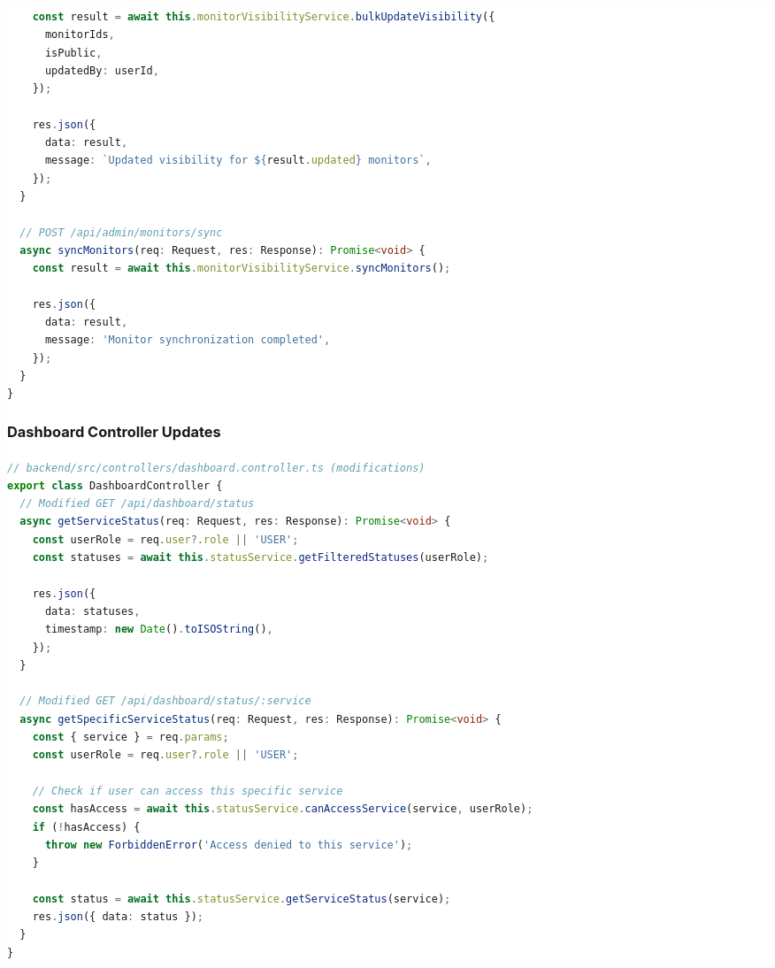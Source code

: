 ```typescript
    const result = await this.monitorVisibilityService.bulkUpdateVisibility({
      monitorIds,
      isPublic,
      updatedBy: userId,
    });

    res.json({
      data: result,
      message: `Updated visibility for ${result.updated} monitors`,
    });
  }

  // POST /api/admin/monitors/sync
  async syncMonitors(req: Request, res: Response): Promise<void> {
    const result = await this.monitorVisibilityService.syncMonitors();

    res.json({
      data: result,
      message: 'Monitor synchronization completed',
    });
  }
}
```

### Dashboard Controller Updates

```typescript
// backend/src/controllers/dashboard.controller.ts (modifications)
export class DashboardController {
  // Modified GET /api/dashboard/status
  async getServiceStatus(req: Request, res: Response): Promise<void> {
    const userRole = req.user?.role || 'USER';
    const statuses = await this.statusService.getFilteredStatuses(userRole);

    res.json({
      data: statuses,
      timestamp: new Date().toISOString(),
    });
  }

  // Modified GET /api/dashboard/status/:service
  async getSpecificServiceStatus(req: Request, res: Response): Promise<void> {
    const { service } = req.params;
    const userRole = req.user?.role || 'USER';

    // Check if user can access this specific service
    const hasAccess = await this.statusService.canAccessService(service, userRole);
    if (!hasAccess) {
      throw new ForbiddenError('Access denied to this service');
    }

    const status = await this.statusService.getServiceStatus(service);
    res.json({ data: status });
  }
}
```
